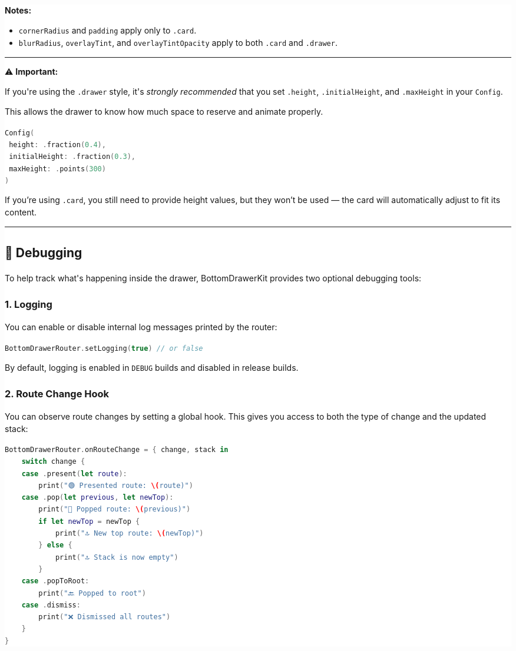 **Notes:**

- `cornerRadius` and `padding` apply only to `.card`.
- `blurRadius`, `overlayTint`, and `overlayTintOpacity` apply to both `.card` and `.drawer`.

---

⚠️ **Important:**

If you're using the `.drawer` style, it's *strongly recommended* that you set `.height`, `.initialHeight`, and `.maxHeight` in your `Config`.

This allows the drawer to know how much space to reserve and animate properly.

```swift
Config(
 height: .fraction(0.4),
 initialHeight: .fraction(0.3),
 maxHeight: .points(300)
)
```

If you’re using `.card`, you still need to provide height values, but they won’t be used — the card will automatically adjust to fit its content.

---

## 🐞 Debugging

To help track what's happening inside the drawer, BottomDrawerKit provides two optional debugging tools:

### 1. Logging

You can enable or disable internal log messages printed by the router:

```swift
BottomDrawerRouter.setLogging(true) // or false
```

By default, logging is enabled in `DEBUG` builds and disabled in release builds.

### 2. Route Change Hook

You can observe route changes by setting a global hook. This gives you access to both the type of change and the updated stack:

```swift
BottomDrawerRouter.onRouteChange = { change, stack in
    switch change {
    case .present(let route):
        print("🟢 Presented route: \(route)")
    case .pop(let previous, let newTop):
        print("🔵 Popped route: \(previous)")
        if let newTop = newTop {
            print("🔝 New top route: \(newTop)")
        } else {
            print("🔝 Stack is now empty")
        }
    case .popToRoot:
        print("🔙 Popped to root")
    case .dismiss:
        print("❌ Dismissed all routes")
    }
}
```
